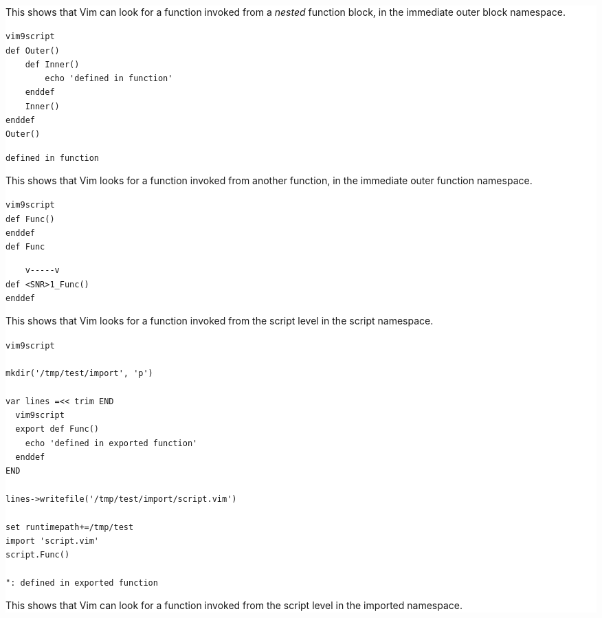 This shows  that Vim can  look for a function  invoked from a  *nested* function
block, in the immediate outer block namespace.

```vim
vim9script
def Outer()
    def Inner()
        echo 'defined in function'
    enddef
    Inner()
enddef
Outer()
```
    defined in function

This shows that Vim  looks for a function invoked from  another function, in the
immediate outer function namespace.


```vim
vim9script
def Func()
enddef
def Func
```
        v-----v
    def <SNR>1_Func()
    enddef

This shows that  Vim looks for a  function invoked from the script  level in the
script namespace.


```vim
vim9script

mkdir('/tmp/test/import', 'p')

var lines =<< trim END
  vim9script
  export def Func()
    echo 'defined in exported function'
  enddef
END

lines->writefile('/tmp/test/import/script.vim')

set runtimepath+=/tmp/test
import 'script.vim'
script.Func()

": defined in exported function
```

This shows that Vim can look for a function invoked from the script level in the
imported namespace.
